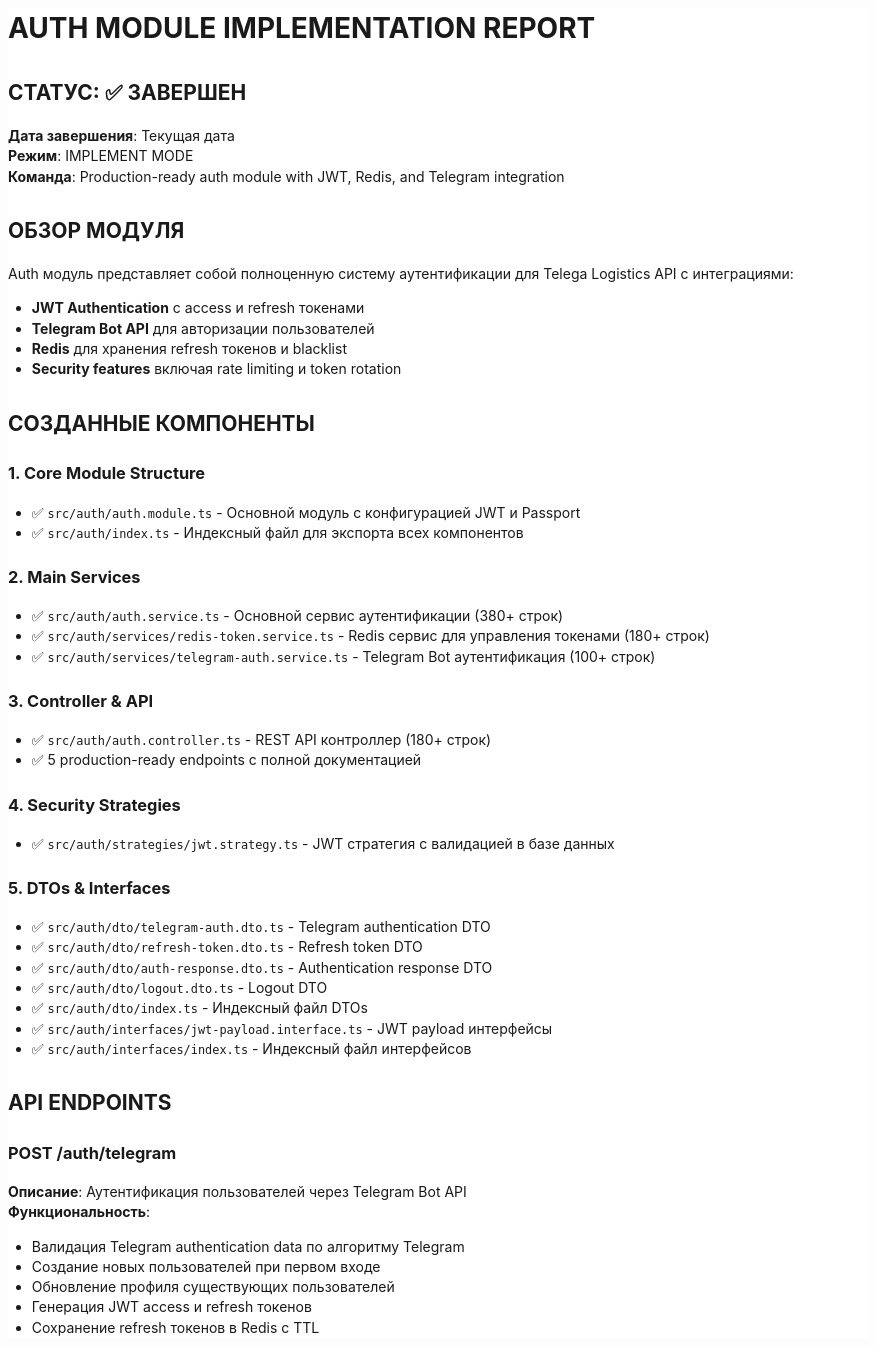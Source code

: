 # AUTH MODULE IMPLEMENTATION REPORT

## СТАТУС: ✅ ЗАВЕРШЕН

**Дата завершения**: Текущая дата  
**Режим**: IMPLEMENT MODE  
**Команда**: Production-ready auth module with JWT, Redis, and Telegram integration

## ОБЗОР МОДУЛЯ

Auth модуль представляет собой полноценную систему аутентификации для Telega Logistics API с интеграциями:
- **JWT Authentication** с access и refresh токенами
- **Telegram Bot API** для авторизации пользователей
- **Redis** для хранения refresh токенов и blacklist
- **Security features** включая rate limiting и token rotation

## СОЗДАННЫЕ КОМПОНЕНТЫ

### 1. Core Module Structure
- ✅ `src/auth/auth.module.ts` - Основной модуль с конфигурацией JWT и Passport
- ✅ `src/auth/index.ts` - Индексный файл для экспорта всех компонентов

### 2. Main Services
- ✅ `src/auth/auth.service.ts` - Основной сервис аутентификации (380+ строк)
- ✅ `src/auth/services/redis-token.service.ts` - Redis сервис для управления токенами (180+ строк)
- ✅ `src/auth/services/telegram-auth.service.ts` - Telegram Bot аутентификация (100+ строк)

### 3. Controller & API
- ✅ `src/auth/auth.controller.ts` - REST API контроллер (180+ строк)
- ✅ 5 production-ready endpoints с полной документацией

### 4. Security Strategies
- ✅ `src/auth/strategies/jwt.strategy.ts` - JWT стратегия с валидацией в базе данных

### 5. DTOs & Interfaces
- ✅ `src/auth/dto/telegram-auth.dto.ts` - Telegram authentication DTO
- ✅ `src/auth/dto/refresh-token.dto.ts` - Refresh token DTO
- ✅ `src/auth/dto/auth-response.dto.ts` - Authentication response DTO
- ✅ `src/auth/dto/logout.dto.ts` - Logout DTO
- ✅ `src/auth/dto/index.ts` - Индексный файл DTOs
- ✅ `src/auth/interfaces/jwt-payload.interface.ts` - JWT payload интерфейсы
- ✅ `src/auth/interfaces/index.ts` - Индексный файл интерфейсов

## API ENDPOINTS

### POST /auth/telegram
**Описание**: Аутентификация пользователей через Telegram Bot API  
**Функциональность**:
- Валидация Telegram authentication data по алгоритму Telegram
- Создание новых пользователей при первом входе
- Обновление профиля существующих пользователей
- Генерация JWT access и refresh токенов
- Сохранение refresh токенов в Redis с TTL
